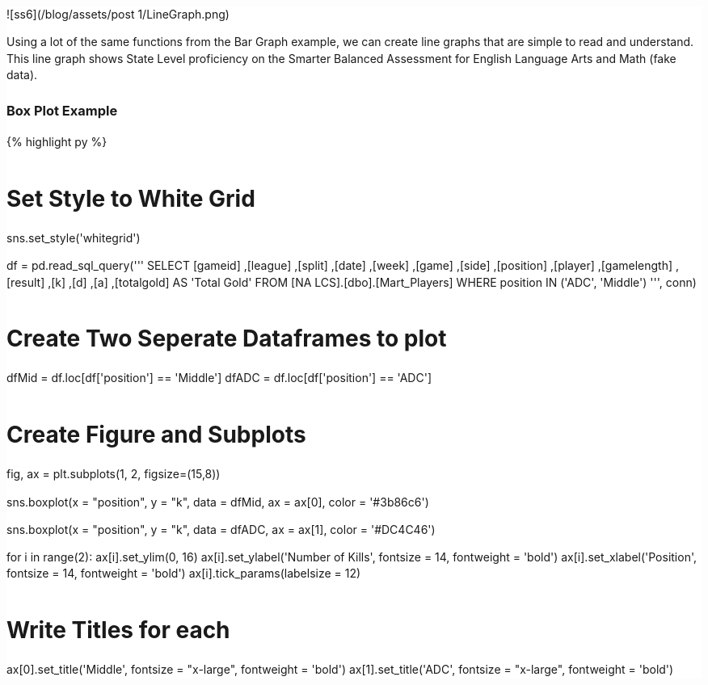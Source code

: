 ![ss6](/blog/assets/post 1/LineGraph.png)

Using a lot of the same functions from the Bar Graph example, we can create line graphs that are simple to read and understand. This line graph shows State Level proficiency on the Smarter Balanced Assessment for English Language Arts and Math (fake data).

### Box Plot Example
{% highlight py %}
# Set Style to White Grid
sns.set_style('whitegrid')

df = pd.read_sql_query('''
SELECT
 [gameid]
 ,[league]
 ,[split]
 ,[date]
 ,[week]
 ,[game]
 ,[side]
 ,[position]
 ,[player]
 ,[gamelength]
 ,[result]
 ,[k]
 ,[d]
 ,[a]
 ,[totalgold] AS 'Total Gold'
 FROM [NA LCS].[dbo].[Mart_Players]
 WHERE position IN ('ADC', 'Middle')
''', conn)

# Create Two Seperate Dataframes to plot
dfMid = df.loc[df['position'] == 'Middle']
dfADC = df.loc[df['position'] == 'ADC']

# Create Figure and Subplots
fig, ax = plt.subplots(1, 2, figsize=(15,8))

sns.boxplot(x = "position", y = "k",
 data = dfMid,
 ax = ax[0],
 color = '#3b86c6')

sns.boxplot(x = "position", y = "k",
 data = dfADC,
 ax = ax[1],
 color = '#DC4C46')

for i in range(2):
 ax[i].set_ylim(0, 16)
 ax[i].set_ylabel('Number of Kills', fontsize = 14, fontweight = 'bold')
 ax[i].set_xlabel('Position', fontsize = 14, fontweight = 'bold')
 ax[i].tick_params(labelsize = 12)

# Write Titles for each
ax[0].set_title('Middle', fontsize = "x-large", fontweight = 'bold')
ax[1].set_title('ADC', fontsize = "x-large", fontweight = 'bold')
